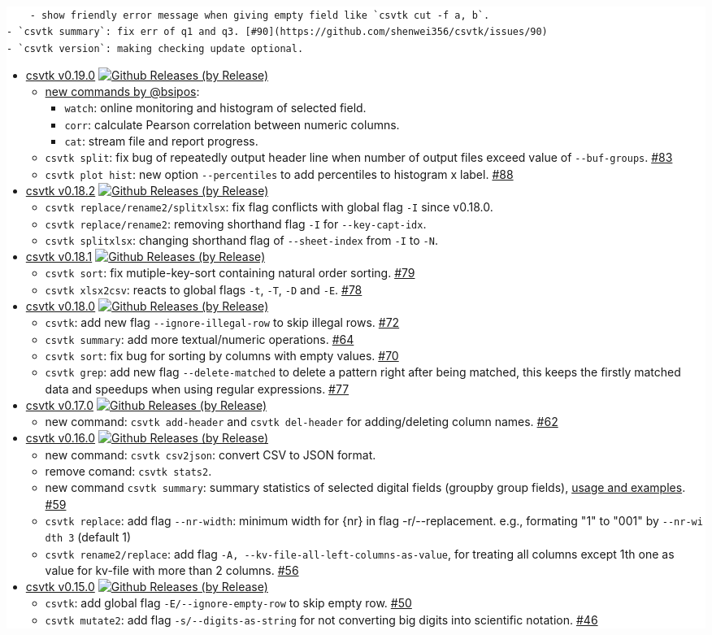         - show friendly error message when giving empty field like `csvtk cut -f a, b`.
    - `csvtk summary`: fix err of q1 and q3. [#90](https://github.com/shenwei356/csvtk/issues/90)
    - `csvtk version`: making checking update optional.
- [csvtk v0.19.0](https://github.com/shenwei356/csvtk/releases/tag/v0.19.0)
[![Github Releases (by Release)](https://img.shields.io/github/downloads/shenwei356/csvtk/v0.19.0/total.svg)](https://github.com/shenwei356/csvtk/releases/tag/v0.19.0)
    - [new commands by @bsipos](https://github.com/shenwei356/csvtk/pull/84):
        - `watch`: online monitoring and histogram of selected field.
        - `corr`: calculate Pearson correlation between numeric columns.
        - `cat`: stream file and report progress.
    - `csvtk split`: fix bug of repeatedly output header line when number of output files exceed value of `--buf-groups`. [#83](https://github.com/shenwei356/csvtk/issues/83)
    - `csvtk plot hist`: new option `--percentiles` to add percentiles to histogram x label. [#88](https://github.com/shenwei356/csvtk/pull/88)
- [csvtk v0.18.2](https://github.com/shenwei356/csvtk/releases/tag/v0.18.2)
[![Github Releases (by Release)](https://img.shields.io/github/downloads/shenwei356/csvtk/v0.18.2/total.svg)](https://github.com/shenwei356/csvtk/releases/tag/v0.18.2)
    - `csvtk replace/rename2/splitxlsx`: fix flag conflicts with global flag `-I` since v0.18.0.
    - `csvtk replace/rename2`: removing shorthand flag `-I` for `--key-capt-idx`.
    - `csvtk splitxlsx`: changing shorthand flag of `--sheet-index` from `-I` to `-N`.
- [csvtk v0.18.1](https://github.com/shenwei356/csvtk/releases/tag/v0.18.1)
[![Github Releases (by Release)](https://img.shields.io/github/downloads/shenwei356/csvtk/v0.18.1/total.svg)](https://github.com/shenwei356/csvtk/releases/tag/v0.18.1)
    - `csvtk sort`: fix mutiple-key-sort containing natural order sorting. [#79](https://github.com/shenwei356/csvtk/issues/79)
    - `csvtk xlsx2csv`: reacts to global flags `-t`, `-T`, `-D` and `-E`. [#78](https://github.com/shenwei356/csvtk/issues/78)
- [csvtk v0.18.0](https://github.com/shenwei356/csvtk/releases/tag/v0.18.0)
[![Github Releases (by Release)](https://img.shields.io/github/downloads/shenwei356/csvtk/v0.18.0/total.svg)](https://github.com/shenwei356/csvtk/releases/tag/v0.18.0)
    - `csvtk`: add new flag `--ignore-illegal-row` to skip illegal rows. [#72](https://github.com/shenwei356/csvtk/issues/72)
    - `csvtk summary`: add more textual/numeric operations. [#64](https://github.com/shenwei356/csvtk/issues/64)
    - `csvtk sort`: fix bug for sorting by columns with empty values. [#70](https://github.com/shenwei356/csvtk/issues/70)
    - `csvtk grep`: add new flag `--delete-matched` to delete a pattern right after being matched, this keeps the firstly matched data and speedups when using regular expressions. [#77](https://github.com/shenwei356/csvtk/issues/77)
- [csvtk v0.17.0](https://github.com/shenwei356/csvtk/releases/tag/v0.17.0)
[![Github Releases (by Release)](https://img.shields.io/github/downloads/shenwei356/csvtk/v0.17.0/total.svg)](https://github.com/shenwei356/csvtk/releases/tag/v0.17.0)
    - new command: `csvtk add-header` and `csvtk del-header` for adding/deleting column names. [#62](https://github.com/shenwei356/csvtk/issues/62)
- [csvtk v0.16.0](https://github.com/shenwei356/csvtk/releases/tag/v0.16.0)
[![Github Releases (by Release)](https://img.shields.io/github/downloads/shenwei356/csvtk/v0.16.0/total.svg)](https://github.com/shenwei356/csvtk/releases/tag/v0.16.0)
    - new command: `csvtk csv2json`: convert CSV to JSON format.
    - remove comand: `csvtk stats2`.
    - new command `csvtk summary`: summary statistics of selected digital fields (groupby group fields), [usage and examples](https://bioinf.shenwei.me/csvtk/usage/#stats). [#59](https://github.com/shenwei356/csvtk/issues/59)
    - `csvtk replace`: add flag `--nr-width`: minimum width for {nr} in flag -r/--replacement. e.g., formating "1" to "001" by `--nr-width 3` (default 1)
    - `csvtk rename2/replace`: add flag `-A, --kv-file-all-left-columns-as-value`, for treating all columns except 1th one as value for kv-file with more than 2 columns. [#56](https://github.com/shenwei356/csvtk/issues/56)
- [csvtk v0.15.0](https://github.com/shenwei356/csvtk/releases/tag/v0.15.0)
[![Github Releases (by Release)](https://img.shields.io/github/downloads/shenwei356/csvtk/v0.15.0/total.svg)](https://github.com/shenwei356/csvtk/releases/tag/v0.15.0)
    - `csvtk`: add global flag `-E/--ignore-empty-row` to skip empty row. [#50](https://github.com/shenwei356/csvtk/issues/50)
    - `csvtk mutate2`: add flag `-s/--digits-as-string` for not converting big digits into scientific notation. [#46](https://github.com/shenwei356/csvtk/issues/46)